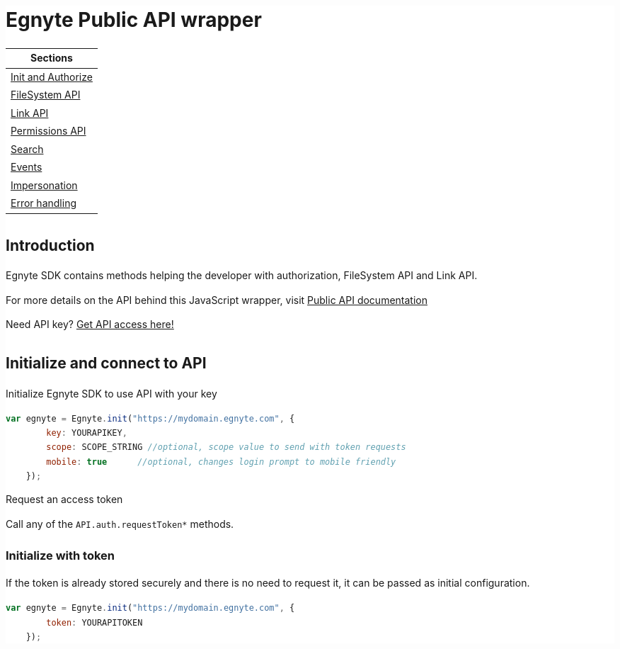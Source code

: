# Egnyte Public API wrapper

|Sections|
| --- |
|[Init and Authorize](#initialize-and-connect-to-api)|
|[FileSystem API](#file-system-api-helpers)|
|[Link API](#link-api-helpers)|
|[Permissions API](#permissions-api-helpers)|
|[Search](#search)|
|[Events](#events)|
|[Impersonation](#impersonation)|
|[Error handling](#error-handling)|

## Introduction

Egnyte SDK contains methods helping the developer with authorization, FileSystem API and Link API.

For more details on the API behind this JavaScript wrapper, visit [Public API documentation](https://developers.egnyte.com/docs)

Need API key? [Get API access here!](https://developers.egnyte.com/member/register)



## Initialize and connect to API

Initialize Egnyte SDK to use API with your key

```javascript
var egnyte = Egnyte.init("https://mydomain.egnyte.com", {
        key: YOURAPIKEY,
        scope: SCOPE_STRING //optional, scope value to send with token requests
        mobile: true      //optional, changes login prompt to mobile friendly
    });
```

Request an access token

Call any of the `API.auth.requestToken*` methods.

### Initialize with token

If the token is already stored securely and there is no need to request it, it can be passed as initial configuration.

```javascript
var egnyte = Egnyte.init("https://mydomain.egnyte.com", {
        token: YOURAPITOKEN
    });
```
